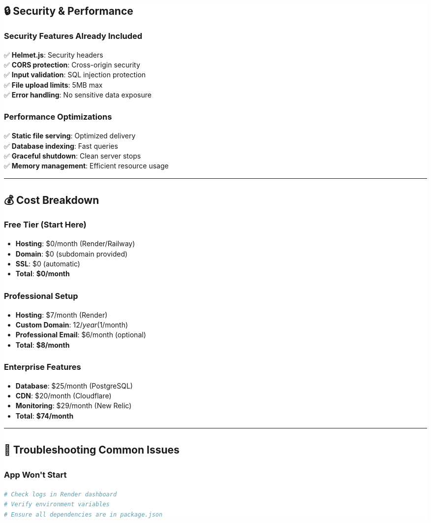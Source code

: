 
## 🔒 **Security & Performance**

### **Security Features Already Included**
✅ **Helmet.js**: Security headers  
✅ **CORS protection**: Cross-origin security  
✅ **Input validation**: SQL injection protection  
✅ **File upload limits**: 5MB max  
✅ **Error handling**: No sensitive data exposure  

### **Performance Optimizations**
✅ **Static file serving**: Optimized delivery  
✅ **Database indexing**: Fast queries  
✅ **Graceful shutdown**: Clean server stops  
✅ **Memory management**: Efficient resource usage  

---

## 💰 **Cost Breakdown**

### **Free Tier (Start Here)**
- **Hosting**: $0/month (Render/Railway)
- **Domain**: $0 (subdomain provided)
- **SSL**: $0 (automatic)
- **Total**: **$0/month**

### **Professional Setup**
- **Hosting**: $7/month (Render)
- **Custom Domain**: $12/year ($1/month)
- **Professional Email**: $6/month (optional)
- **Total**: **$8/month**

### **Enterprise Features**
- **Database**: $25/month (PostgreSQL)
- **CDN**: $20/month (Cloudflare)
- **Monitoring**: $29/month (New Relic)
- **Total**: **$74/month**

---

## 🚨 **Troubleshooting Common Issues**

### **App Won't Start**
```bash
# Check logs in Render dashboard
# Verify environment variables
# Ensure all dependencies are in package.json
```
